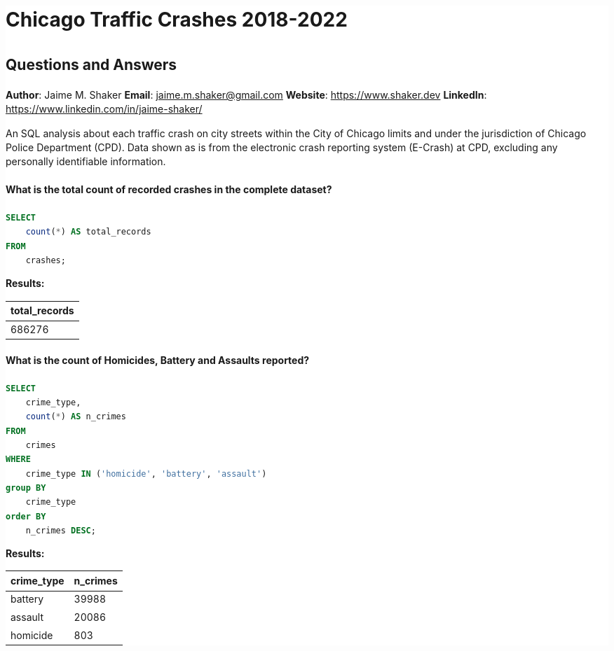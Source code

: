 # Chicago Traffic Crashes 2018-2022
## Questions and Answers
**Author**: Jaime M. Shaker
**Email**: jaime.m.shaker@gmail.com
**Website**: https://www.shaker.dev
**LinkedIn**: https://www.linkedin.com/in/jaime-shaker/

An SQL analysis about each traffic crash on city streets within the City of Chicago limits and under the jurisdiction of Chicago Police Department (CPD). Data shown as is from the electronic crash reporting system (E-Crash) at CPD, excluding any personally identifiable information.


#### What is the total count of recorded crashes in the complete dataset?

````sql
SELECT
	count(*) AS total_records
FROM
	crashes;
````

**Results:**

total_records|
-------------|
686276|

#### What is the count of Homicides, Battery and Assaults reported?

````sql
SELECT 
	crime_type,
	count(*) AS n_crimes
FROM 
	crimes
WHERE 
	crime_type IN ('homicide', 'battery', 'assault')
group BY 
	crime_type
order BY 
	n_crimes DESC;
````

**Results:**

crime_type|n_crimes|
----------|--------|
battery   |   39988|
assault   |   20086|
homicide  |     803|
